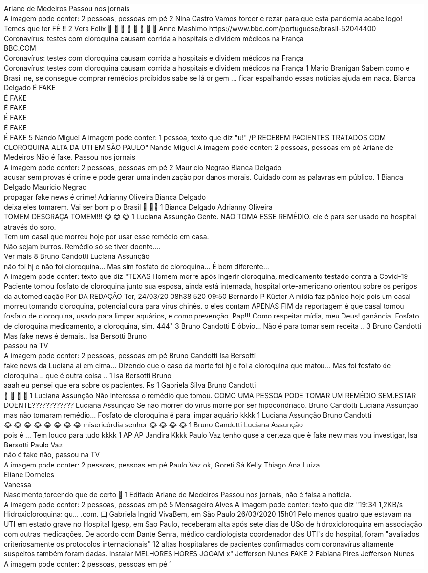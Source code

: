 Ariane de Medeiros  Passou nos jornais<br> A imagem pode conter: 2 pessoas, pessoas em pé 2
Nina Castro Vamos torcer e rezar para que esta pandemia acabe logo!<br>Temos que ter FÉ !!  2
Vera Felix   🙏  🙏  🙏  🙏  👏  👏  👏  👏
Anne Mashimo  https://www.bbc.com/portuguese/brasil-52044400<br> Coronavírus: testes com cloroquina causam corrida a hospitais e dividem médicos na França<br>BBC.COM<br>Coronavírus: testes com cloroquina causam corrida a hospitais e dividem médicos na França<br>Coronavírus: testes com cloroquina causam corrida a hospitais e dividem médicos na França 1
Mario Branigan  Sabem como e Brasil ne, se consegue comprar remédios proibidos sabe se lá origem ... ficar espalhando essas notícias ajuda em nada.
Bianca Delgado  É FAKE<br>É FAKE<br>É FAKE<br>É FAKE<br>É FAKE<br>É FAKE  5
Nando Miguel   A imagem pode conter: 1 pessoa, texto que diz "u!" /P RECEBEM PACIENTES TRATADOS COM CLOROQUINA ALTA DA UTI EM SÃO PAULO"
Nando Miguel   A imagem pode conter: 2 pessoas, pessoas em pé
Ariane de Medeiros  Não é fake. Passou nos jornais<br> A imagem pode conter: 2 pessoas, pessoas em pé 2
Mauricio Negrao Bianca Delgado<br>acusar sem provas é crime e pode gerar uma indenização por danos morais. Cuidado com as palavras em público.  1
Bianca Delgado  Mauricio Negrao<br>propagar fake news é crime!
Adrianny Oliveira Bianca Delgado<br>deixa eles tomarem. Vai ser bom p o Brasil  🤣  👍🏻 1
Bianca Delgado  Adrianny Oliveira<br>TOMEM DESGRAÇA TOMEM!!!  😅  😅  😅 1
Luciana Assunção  Gente. NAO TOMA ESSE REMÉDIO. ele é para ser usado no hospital através do soro.<br>Tem um casal que morreu hoje por usar esse remédio em casa.<br>Não sejam burros. Remédio só se tiver doente.…<br>Ver mais  8
Bruno Candotti  Luciana Assunção<br>não foi hj e não foi cloroquina... Mas sim fosfato de cloroquina... É bem diferente...<br> A imagem pode conter: texto que diz "TEXAS Homem morre após ingerir cloroquina, medicamento testado contra a Covid-19 Paciente tomou fosfato de cloroquina junto sua esposa, ainda está internada, hospital orte-americano orientou sobre os perigos da automedicação Por DA REDAÇÃO Ter, 24/03/20 08h38 520 09:50 Bernardo P Küster A mídia faz pânico hoje pois um casal morreu tomando cloroquina, potencial cura para vírus chinês. o eles contam APENAS FIM da reportagem é que casal tomou fosfato de cloroquina, usado para limpar aquários, e como prevenção. Pap!!! Como respeitar mídia, meu Deus! ganância. Fosfato de cloroquina medicamento, a cloroquina, sim. 444"  3
Bruno Candotti  E óbvio... Não é para tomar sem receita ..  3
Bruno Candotti  Mas fake news é demais..
Isa Bersotti  Bruno<br>passou na TV<br> A imagem pode conter: 2 pessoas, pessoas em pé
Bruno Candotti  Isa Bersotti<br>fake news da Luciana aí em cima... Dizendo que o caso da morte foi hj e foi a cloroquina que matou... Mas foi fosfato de cloroquina .. que é outra coisa .. 1
Isa Bersotti  Bruno<br>aaah eu pensei que era sobre os pacientes. Rs  1
Gabriela Silva  Bruno Candotti<br> 👏  👏  👏  👏 1
Luciana Assunção  Não interessa o remédio que tomou. COMO UMA PESSOA PODE TOMAR UM REMÉDIO SEM.ESTAR DOENTE????????????
Luciana Assunção  Se não morrer do vírus morre por ser hipocondríaco.
Bruno Candotti  Luciana Assunção<br>mas não tomaram remédio... Fosfato de cloroquina é para limpar aquário kkkk 1
Luciana Assunção  Bruno Candotti<br> 😂  😂  😂  😂  😂  😂  😂  😂 misericórdia senhor  😂  😂  😂  😂 1
Bruno Candotti  Luciana Assunção<br>pois é ... Tem louco para tudo kkkk 1
AP AP Jandira Kkkk
Paulo Vaz tenho quse a certeza que è fake new mas vou investigar,
Isa Bersotti  Paulo Vaz<br>não é fake não, passou na TV<br> A imagem pode conter: 2 pessoas, pessoas em pé
Paulo Vaz ok,
Goreti Sá Kelly Thiago Ana Luiza <br>Eliane Dorneles<br>Vanessa<br>Nascimento,torcendo que de certo  🙏  1 Editado
Ariane de Medeiros  Passou nos jornais, não é falsa a notícia.<br> A imagem pode conter: 2 pessoas, pessoas em pé 5
Mensageiro Alves   A imagem pode conter: texto que diz "19:34 1,2KB/s Hidroxicloroquina: qu... .com. 口 Gabriela Ingrid VivaBem, em São Paulo 26/03/2020 15h01 Pelo menos quatro que estavam na UTI em estado grave no Hospital Igesp, em Sao Paulo, receberam alta após sete dias de USo de hidroxicloroquina em associação com outras medicações. De acordo com Dante Senra, médico cardiologista coordenador das UTI's do hospital, foram "avaliados criteriosamente os protocolos internacionais" 12 altas hospitalares de pacientes confirmados com coronavírus altamente suspeitos também foram dadas. Instalar MELHORES HORES JOGAM x"
Jefferson Nunes FAKE  2
Fabiana Pires Jefferson Nunes<br> A imagem pode conter: 2 pessoas, pessoas em pé  1